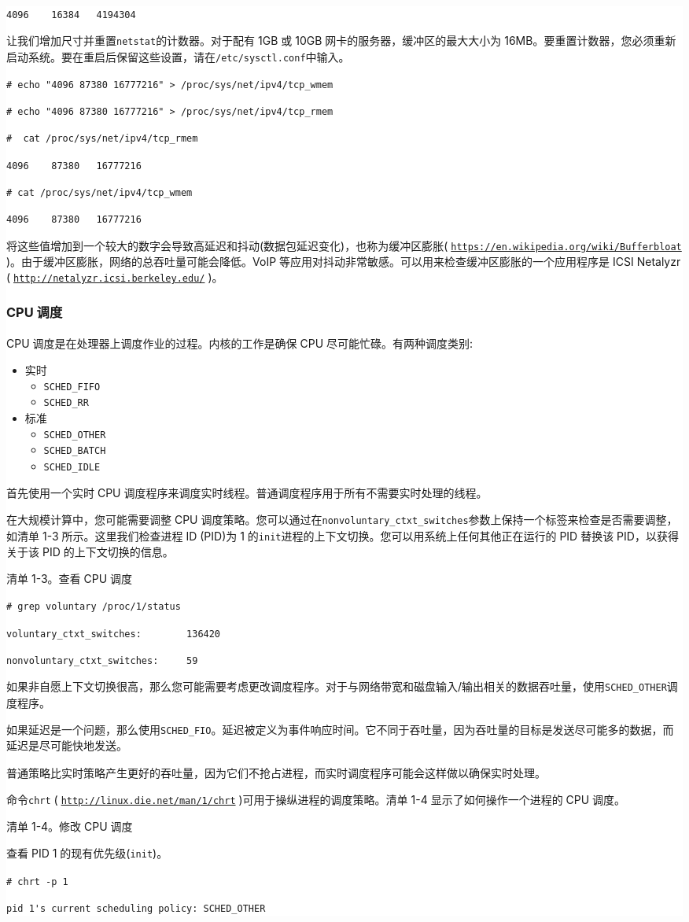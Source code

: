`4096    16384   4194304`

让我们增加尺寸并重置`netstat`的计数器。对于配有 1GB 或 10GB 网卡的服务器，缓冲区的最大大小为 16MB。要重置计数器，您必须重新启动系统。要在重启后保留这些设置，请在`/etc/sysctl.conf`中输入。

`# echo "4096 87380 16777216" > /proc/sys/net/ipv4/tcp_wmem`

`# echo "4096 87380 16777216" > /proc/sys/net/ipv4/tcp_rmem`

`#  cat /proc/sys/net/ipv4/tcp_rmem`

`4096    87380   16777216`

`# cat /proc/sys/net/ipv4/tcp_wmem`

`4096    87380   16777216`

将这些值增加到一个较大的数字会导致高延迟和抖动(数据包延迟变化)，也称为缓冲区膨胀( [`https://en.wikipedia.org/wiki/Bufferbloat`](https://en.wikipedia.org/wiki/Bufferbloat) )。由于缓冲区膨胀，网络的总吞吐量可能会降低。VoIP 等应用对抖动非常敏感。可以用来检查缓冲区膨胀的一个应用程序是 ICSI Netalyzr ( [`http://netalyzr.icsi.berkeley.edu/`](http://netalyzr.icsi.berkeley.edu/) )。

### CPU 调度

CPU 调度是在处理器上调度作业的过程。内核的工作是确保 CPU 尽可能忙碌。有两种调度类别:

*   实时
    *   `SCHED_FIFO`
    *   `SCHED_RR`
*   标准
    *   `SCHED_OTHER`
    *   `SCHED_BATCH`
    *   `SCHED_IDLE`

首先使用一个实时 CPU 调度程序来调度实时线程。普通调度程序用于所有不需要实时处理的线程。

在大规模计算中，您可能需要调整 CPU 调度策略。您可以通过在`nonvoluntary_ctxt_switches`参数上保持一个标签来检查是否需要调整，如清单 1-3 所示。这里我们检查进程 ID (PID)为 1 的`init`进程的上下文切换。您可以用系统上任何其他正在运行的 PID 替换该 PID，以获得关于该 PID 的上下文切换的信息。

清单 1-3。查看 CPU 调度

`# grep voluntary /proc/1/status`

`voluntary_ctxt_switches:        136420`

`nonvoluntary_ctxt_switches:     59`

如果非自愿上下文切换很高，那么您可能需要考虑更改调度程序。对于与网络带宽和磁盘输入/输出相关的数据吞吐量，使用`SCHED_OTHER`调度程序。

如果延迟是一个问题，那么使用`SCHED_FIO`。延迟被定义为事件响应时间。它不同于吞吐量，因为吞吐量的目标是发送尽可能多的数据，而延迟是尽可能快地发送。

普通策略比实时策略产生更好的吞吐量，因为它们不抢占进程，而实时调度程序可能会这样做以确保实时处理。

命令`chrt` ( [`http://linux.die.net/man/1/chrt`](http://linux.die.net/man/1/chrt) )可用于操纵进程的调度策略。清单 1-4 显示了如何操作一个进程的 CPU 调度。

清单 1-4。修改 CPU 调度

查看 PID 1 的现有优先级(`init`)。

`# chrt -p 1`

`pid 1's current scheduling policy: SCHED_OTHER`
